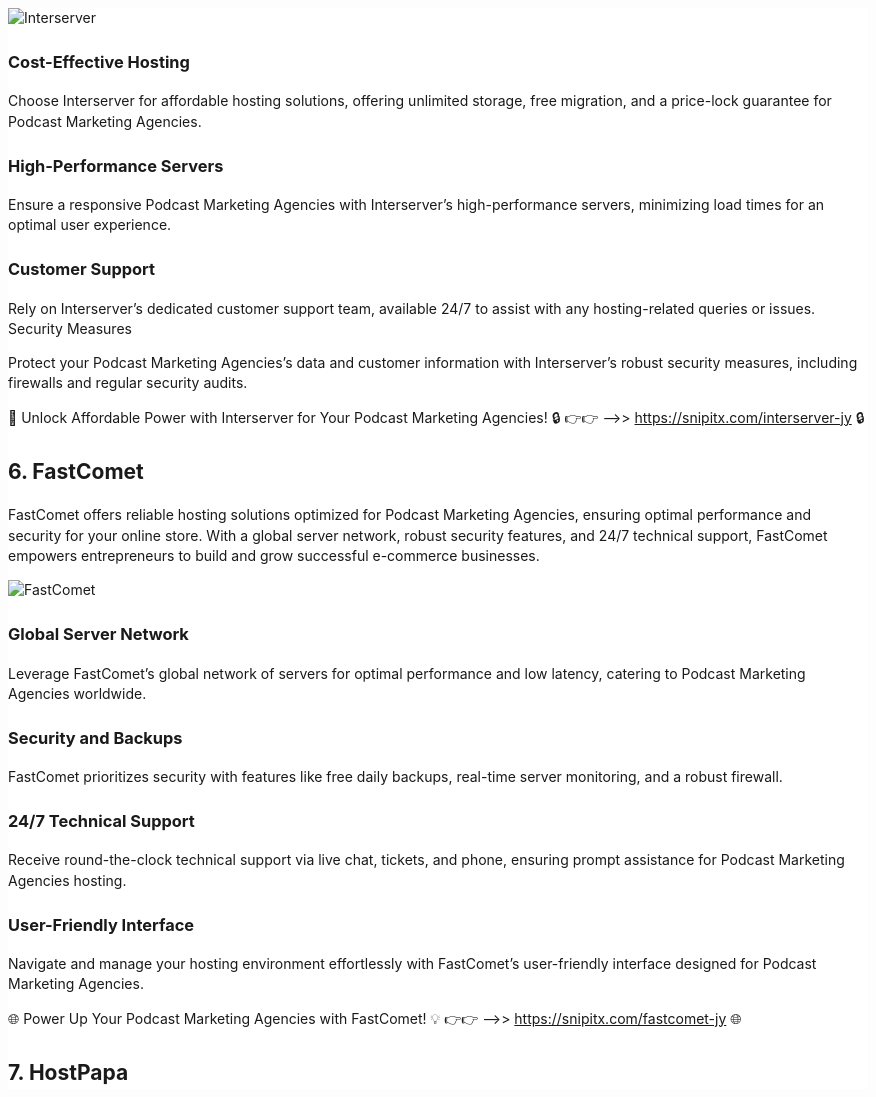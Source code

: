![Interserver](https://i.imgur.com/OM5dOEW.jpeg "Interserver Hosting")

### Cost-Effective Hosting
Choose Interserver for affordable hosting solutions, offering unlimited storage, free migration, and a price-lock guarantee for Podcast Marketing Agencies.

### High-Performance Servers
Ensure a responsive Podcast Marketing Agencies with Interserver’s high-performance servers, minimizing load times for an optimal user experience.

### Customer Support
Rely on Interserver’s dedicated customer support team, available 24/7 to assist with any hosting-related queries or issues.
Security Measures

Protect your Podcast Marketing Agencies’s data and customer information with Interserver’s robust security measures, including firewalls and regular security audits.

💸 Unlock Affordable Power with Interserver for Your Podcast Marketing Agencies! 🔒
👉👉 -->> https://snipitx.com/interserver-jy 🔒

## 6. FastComet

FastComet offers reliable hosting solutions optimized for Podcast Marketing Agencies, ensuring optimal performance and security for your online store. With a global server network, robust security features, and 24/7 technical support, FastComet empowers entrepreneurs to build and grow successful e-commerce businesses.

![FastComet](https://i.imgur.com/7qgXuWp.png "FastComet Hosting")

### Global Server Network
Leverage FastComet’s global network of servers for optimal performance and low latency, catering to Podcast Marketing Agencies worldwide.

### Security and Backups
FastComet prioritizes security with features like free daily backups, real-time server monitoring, and a robust firewall.

### 24/7 Technical Support
Receive round-the-clock technical support via live chat, tickets, and phone, ensuring prompt assistance for Podcast Marketing Agencies hosting.

### User-Friendly Interface
Navigate and manage your hosting environment effortlessly with FastComet’s user-friendly interface designed for Podcast Marketing Agencies.

🌐 Power Up Your Podcast Marketing Agencies with FastComet! 💡
👉👉 -->> https://snipitx.com/fastcomet-jy 🌐

## 7. HostPapa
